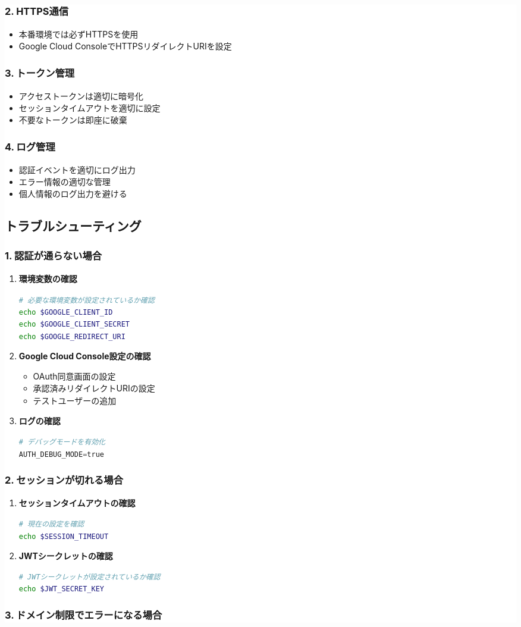 ### 2. HTTPS通信
- 本番環境では必ずHTTPSを使用
- Google Cloud ConsoleでHTTPSリダイレクトURIを設定

### 3. トークン管理
- アクセストークンは適切に暗号化
- セッションタイムアウトを適切に設定
- 不要なトークンは即座に破棄

### 4. ログ管理
- 認証イベントを適切にログ出力
- エラー情報の適切な管理
- 個人情報のログ出力を避ける

## トラブルシューティング

### 1. 認証が通らない場合

1. **環境変数の確認**
   ```bash
   # 必要な環境変数が設定されているか確認
   echo $GOOGLE_CLIENT_ID
   echo $GOOGLE_CLIENT_SECRET
   echo $GOOGLE_REDIRECT_URI
   ```

2. **Google Cloud Console設定の確認**
   - OAuth同意画面の設定
   - 承認済みリダイレクトURIの設定
   - テストユーザーの追加

3. **ログの確認**
   ```python
   # デバッグモードを有効化
   AUTH_DEBUG_MODE=true
   ```

### 2. セッションが切れる場合

1. **セッションタイムアウトの確認**
   ```bash
   # 現在の設定を確認
   echo $SESSION_TIMEOUT
   ```

2. **JWTシークレットの確認**
   ```bash
   # JWTシークレットが設定されているか確認
   echo $JWT_SECRET_KEY
   ```

### 3. ドメイン制限でエラーになる場合
